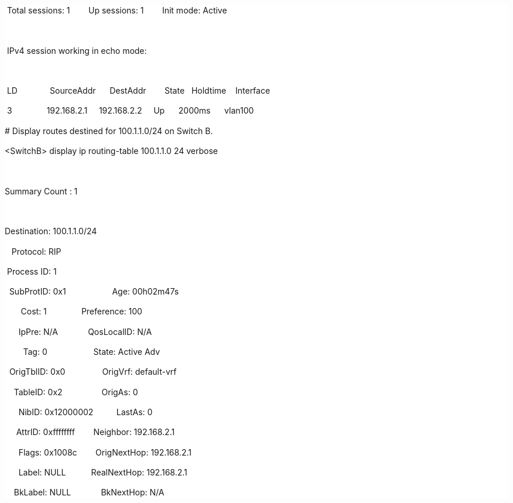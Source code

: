  Total sessions: 1        Up
sessions: 1        Init mode: Active

 

 IPv4 session working in echo mode:

 

 LD              SourceAddr      DestAddr       
State   Holdtime    Interface

 3               192.168.2.1     192.168.2.2     Up      2000ms      vlan100

\# Display routes destined for 100.1.1.0/24
on Switch B.

\<SwitchB\> display ip
routing-table 100.1.1.0 24 verbose

 

Summary Count : 1

 

Destination: 100.1.1.0/24

   Protocol: RIP

 Process ID: 1

  SubProtID: 0x1                    Age:
00h02m47s

       Cost: 1               Preference:
100

      IpPre: N/A            
QosLocalID: N/A

        Tag: 0                    State:
Active Adv

  OrigTblID: 0x0                OrigVrf:
default-vrf

    TableID: 0x2                 OrigAs:
0

      NibID: 0x12000002          LastAs:
0

     AttrID: 0xffffffff        Neighbor:
192.168.2.1

      Flags: 0x1008c        OrigNextHop:
192.168.2.1

      Label: NULL           RealNextHop: 192.168.2.1

    BkLabel: NULL             BkNextHop:
N/A
